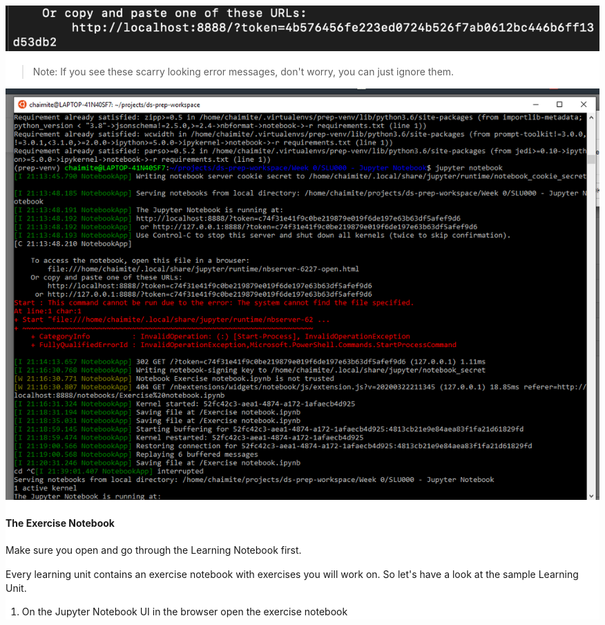 ![Open exercise notebook](assets/jupyter_terminal_link.png "Open exercise notebook")

>Note: If you see these scarry looking error messages, don't worry, you can just ignore them.

![Open exercise notebook](assets/jupyter_error_red.png "Open exercise notebook")

#### The Exercise Notebook

Make sure you open and go through the Learning Notebook first.

Every learning unit contains an exercise notebook with exercises you will
work on.
So let's have a look at the sample Learning Unit.

1. On the Jupyter Notebook UI in the browser open the exercise notebook